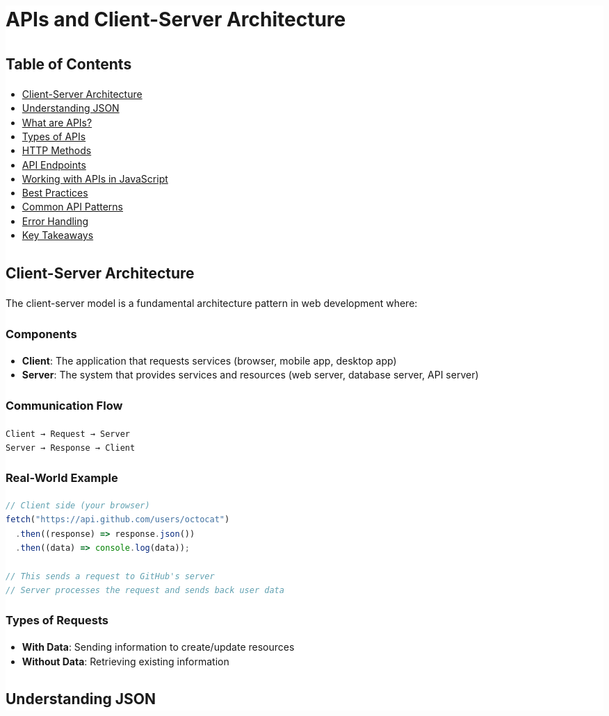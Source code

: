 # APIs and Client-Server Architecture

## Table of Contents

- [Client-Server Architecture](#client-server-architecture)
- [Understanding JSON](#understanding-json)
- [What are APIs?](#what-are-apis)
- [Types of APIs](#types-of-apis)
- [HTTP Methods](#http-methods)
- [API Endpoints](#api-endpoints)
- [Working with APIs in JavaScript](#working-with-apis-in-javascript)
- [Best Practices](#best-practices)
- [Common API Patterns](#common-api-patterns)
- [Error Handling](#error-handling)
- [Key Takeaways](#key-takeaways)

## Client-Server Architecture

The client-server model is a fundamental architecture pattern in web development where:

### Components

- **Client**: The application that requests services (browser, mobile app, desktop app)
- **Server**: The system that provides services and resources (web server, database server, API server)

### Communication Flow

```
Client → Request → Server
Server → Response → Client
```

### Real-World Example

```javascript
// Client side (your browser)
fetch("https://api.github.com/users/octocat")
  .then((response) => response.json())
  .then((data) => console.log(data));

// This sends a request to GitHub's server
// Server processes the request and sends back user data
```

### Types of Requests

- **With Data**: Sending information to create/update resources
- **Without Data**: Retrieving existing information

## Understanding JSON
